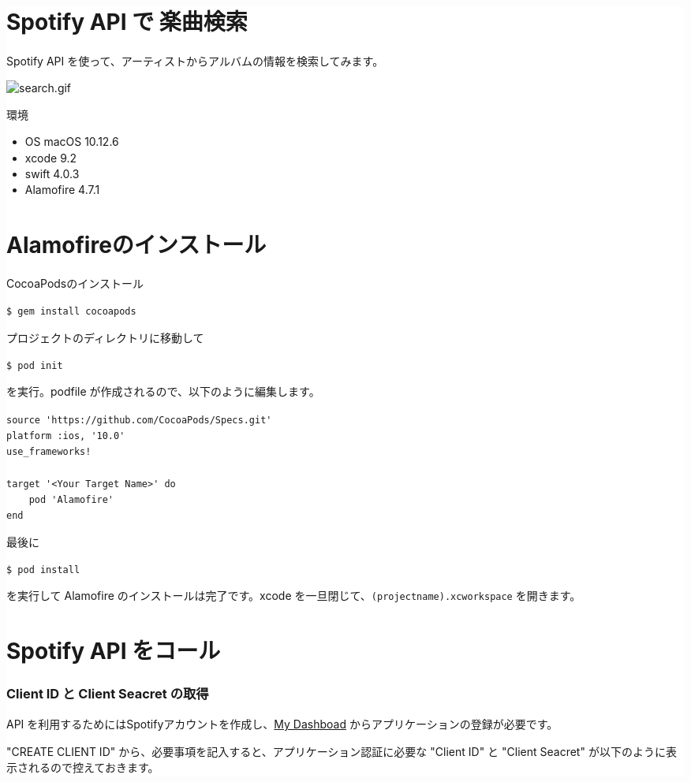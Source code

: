 Spotify API で 楽曲検索
==
Spotify API を使って、アーティストからアルバムの情報を検索してみます。

![search.gif](https://qiita-image-store.s3.amazonaws.com/0/255326/c8372348-efb9-c338-52dd-6b5d7afa990e.gif)


環境
- OS macOS 10.12.6
- xcode 9.2
- swift 4.0.3
- Alamofire 4.7.1

# Alamofireのインストール

CocoaPodsのインストール

```
$ gem install cocoapods
```

プロジェクトのディレクトリに移動して

```
$ pod init
```

を実行。podfile が作成されるので、以下のように編集します。

```
source 'https://github.com/CocoaPods/Specs.git'
platform :ios, '10.0'
use_frameworks!

target '<Your Target Name>' do
    pod 'Alamofire'
end
```
最後に

```
$ pod install
```
を実行して Alamofire のインストールは完了です。xcode を一旦閉じて、`(projectname).xcworkspace` を開きます。

# Spotify API をコール


### Client ID と Client Seacret の取得
API を利用するためにはSpotifyアカウントを作成し、[My Dashboad](https://beta.developer.spotify.com/dashboard/login) からアプリケーションの登録が必要です。

"CREATE CLIENT ID" から、必要事項を記入すると、アプリケーション認証に必要な "Client ID" と "Client Seacret" が以下のように表示されるので控えておきます。
